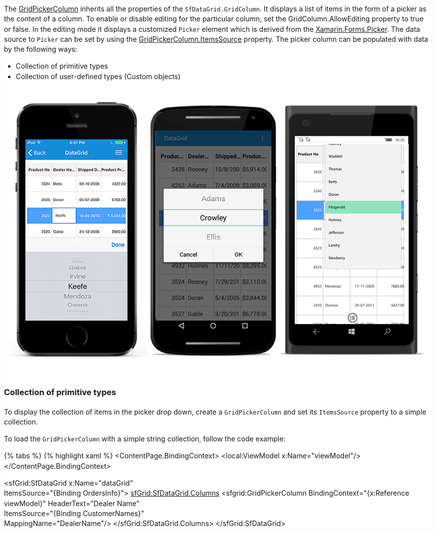 The [GridPickerColumn](https://help.syncfusion.com/cr/xamarin/Syncfusion.SfDataGrid.XForms.GridPickerColumn.html) inherits all the properties of the `SfDataGrid.GridColumn`. It displays a list of items in the form of a picker as the content of a column. To enable or disable editing for the particular column, set the GridColumn.AllowEditing property to true or false. In the editing mode it displays a customized `Picker` element which is derived from the [Xamarin.Forms.Picker](https://developer.xamarin.com/api/type/Xamarin.Forms.Picker/). The data source to `Picker` can be set by using the [GridPickerColumn.ItemsSource](https://help.syncfusion.com/cr/xamarin/Syncfusion.SfDataGrid.XForms.GridPickerColumn.html#Syncfusion_SfDataGrid_XForms_GridPickerColumn_ItemsSource) property. The picker column can be populated with data by the following ways:

 * Collection of primitive types
 * Collection of user-defined types (Custom objects)

![DataGrid with editing in picker column](SfDataGrid_images/Editing_PickerColumn_Forms.png)

### Collection of primitive types

To display the collection of items in the picker drop down, create a `GridPickerColumn` and set its `ItemsSource` property to a simple collection. 

To load the `GridPickerColumn` with a simple string collection, follow the code example:

{% tabs %}
{% highlight xaml %}
<ContentPage.BindingContext>
    <local:ViewModel x:Name="viewModel"/>
</ContentPage.BindingContext>

<sfGrid:SfDataGrid x:Name="dataGrid"                   
                   ItemsSource="{Binding OrdersInfo}">
    <sfGrid:SfDataGrid.Columns>
        <sfgrid:GridPickerColumn BindingContext="{x:Reference viewModel}"
                                 HeaderText="Dealer Name"                                 
                                 ItemsSource="{Binding CustomerNames}"                                 
                                 MappingName="DealerName"/>
    </sfGrid:SfDataGrid.Columns>
</sfGrid:SfDataGrid>